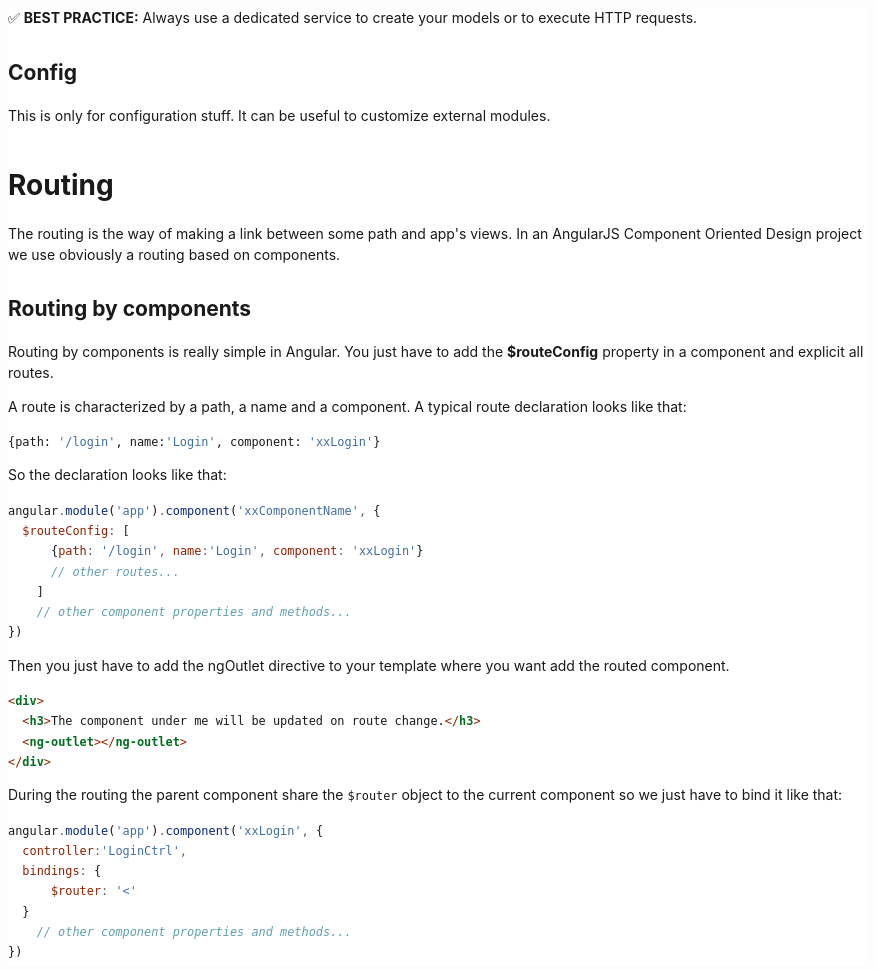 :white_check_mark: **BEST PRACTICE:** Always use a dedicated service to create your models or to execute HTTP requests.


## Config

This is only for configuration stuff. It can be useful to customize external modules.

# Routing

The routing is the way of making a link between some path and app's views. In an AngularJS Component Oriented Design project we use obviously a routing based on components.

## Routing by components

Routing by components is really simple in Angular. You just have to add the **$routeConfig** property in a component and explicit all routes.

A route is characterized by a path, a name and a component. A typical route declaration looks like that:

```python
{path: '/login', name:'Login', component: 'xxLogin'}
```

So the declaration looks like that:

```javascript
angular.module('app').component('xxComponentName', {
  $routeConfig: [
      {path: '/login', name:'Login', component: 'xxLogin'}
      // other routes...
    ]
    // other component properties and methods...
})
```

Then you just have to add the ngOutlet directive to your template where you want add the routed component.

```html
<div>
  <h3>The component under me will be updated on route change.</h3>
  <ng-outlet></ng-outlet>
</div>
```

During the routing the parent component share the `$router` object to the current component so we just have to bind it like that:

```js
angular.module('app').component('xxLogin', {
  controller:'LoginCtrl',
  bindings: {
      $router: '<'
  }
    // other component properties and methods...
})
```

